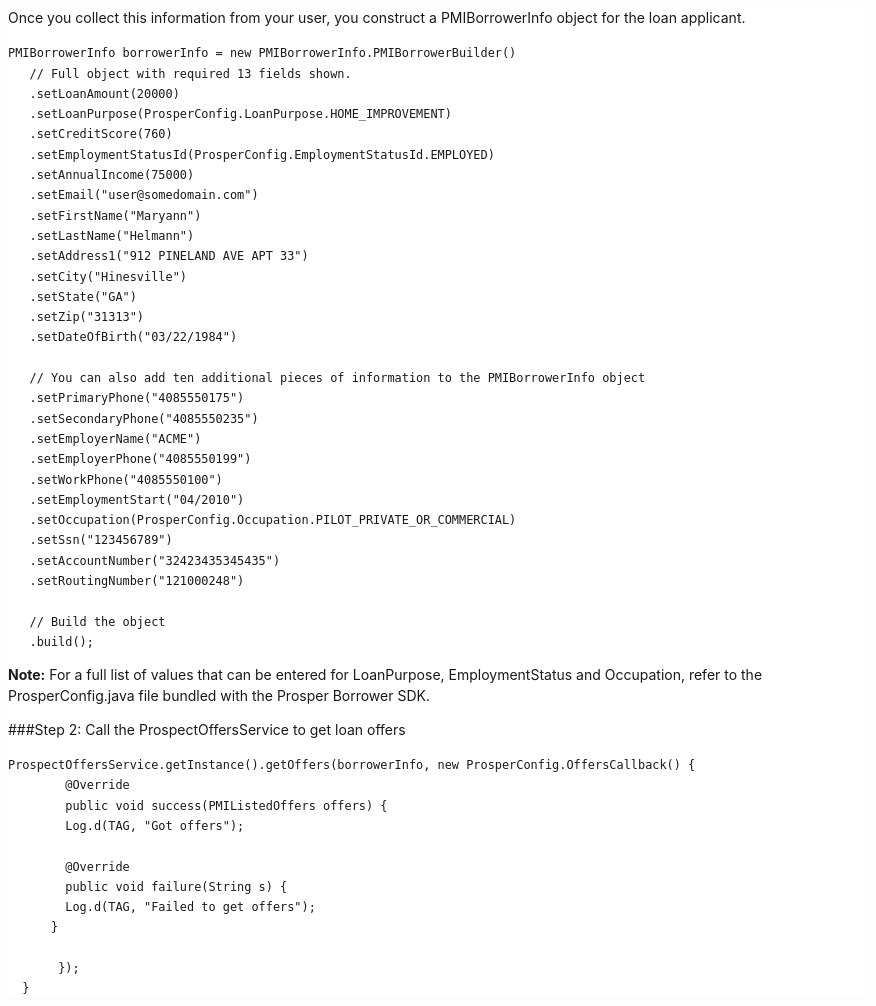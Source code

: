 
Once you collect this information from your user, you construct a PMIBorrowerInfo object for the loan applicant. 

```
PMIBorrowerInfo borrowerInfo = new PMIBorrowerInfo.PMIBorrowerBuilder()
   // Full object with required 13 fields shown.
   .setLoanAmount(20000)
   .setLoanPurpose(ProsperConfig.LoanPurpose.HOME_IMPROVEMENT)
   .setCreditScore(760)
   .setEmploymentStatusId(ProsperConfig.EmploymentStatusId.EMPLOYED)
   .setAnnualIncome(75000)
   .setEmail("user@somedomain.com")
   .setFirstName("Maryann")
   .setLastName("Helmann")
   .setAddress1("912 PINELAND AVE APT 33")
   .setCity("Hinesville")
   .setState("GA")
   .setZip("31313")
   .setDateOfBirth("03/22/1984")
   
   // You can also add ten additional pieces of information to the PMIBorrowerInfo object
   .setPrimaryPhone("4085550175")
   .setSecondaryPhone("4085550235")
   .setEmployerName("ACME") 
   .setEmployerPhone("4085550199")
   .setWorkPhone("4085550100")
   .setEmploymentStart("04/2010")
   .setOccupation(ProsperConfig.Occupation.PILOT_PRIVATE_OR_COMMERCIAL)
   .setSsn("123456789")
   .setAccountNumber("32423435345435")
   .setRoutingNumber("121000248")
   
   // Build the object
   .build();
```
**Note:** For a full list of values that can be entered for LoanPurpose, EmploymentStatus and Occupation, refer to the ProsperConfig.java file bundled with the Prosper Borrower SDK.

###Step 2: Call the ProspectOffersService to get loan offers

```
ProspectOffersService.getInstance().getOffers(borrowerInfo, new ProsperConfig.OffersCallback() {
        @Override
        public void success(PMIListedOffers offers) {
        Log.d(TAG, "Got offers");

        @Override
        public void failure(String s) {
        Log.d(TAG, "Failed to get offers");
      }

       });
  }
```
